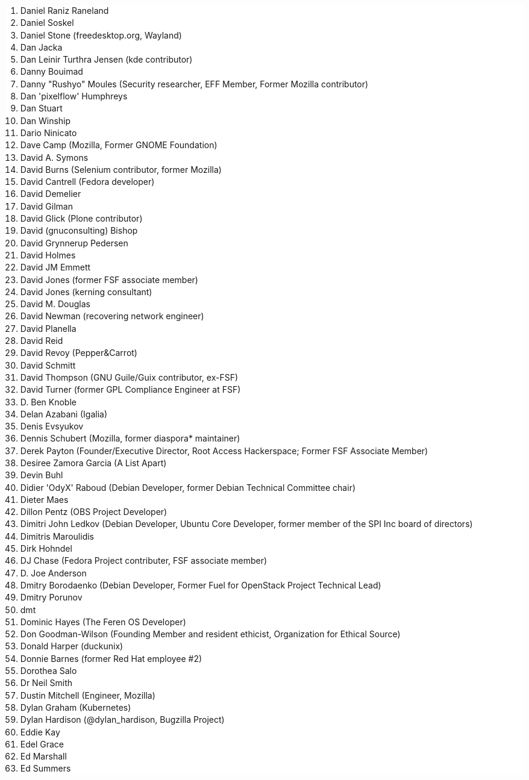 1. Daniel Raniz Raneland
1. Daniel Soskel
1. Daniel Stone (freedesktop.org, Wayland)
1. Dan Jacka
1. Dan Leinir Turthra Jensen (kde contributor)
1. Danny Bouimad
1. Danny "Rushyo" Moules (Security researcher, EFF Member, Former Mozilla contributor)
1. Dan 'pixelflow' Humphreys
1. Dan Stuart
1. Dan Winship
1. Dario Ninicato
1. Dave Camp (Mozilla, Former GNOME Foundation)
1. David A. Symons
2. David Burns (Selenium contributor, former Mozilla)
3. David Cantrell (Fedora developer)
4. David Demelier
5. David Gilman
6. David Glick (Plone contributor)
7. David (gnuconsulting) Bishop
8. David Grynnerup Pedersen
9. David Holmes
10. David JM Emmett
11. David Jones (former FSF associate member)
12. David Jones (kerning consultant)
13. David M. Douglas
14. David Newman (recovering network engineer)
15. David Planella
16. David Reid
17. David Revoy (Pepper&Carrot)
18. David Schmitt
19. David Thompson (GNU Guile/Guix contributor, ex-FSF)
20. David Turner (former GPL Compliance Engineer at FSF)
21. D. Ben Knoble
22. Delan Azabani (Igalia)
23. Denis Evsyukov
24. Dennis Schubert (Mozilla, former diaspora\* maintainer)
25. Derek Payton (Founder/Executive Director, Root Access Hackerspace; Former FSF Associate Member)
26. Desiree Zamora Garcia (A List Apart)
27. Devin Buhl
28. Didier 'OdyX' Raboud (Debian Developer, former Debian Technical Committee chair)
29. Dieter Maes
30. Dillon Pentz (OBS Project Developer)
31. Dimitri John Ledkov (Debian Developer, Ubuntu Core Developer, former member of the SPI Inc board of directors)
32. Dimitris Maroulidis
33. Dirk Hohndel
34. DJ Chase (Fedora Project contributer, FSF associate member)
35. D. Joe Anderson
36. Dmitry Borodaenko (Debian Developer, Former Fuel for OpenStack Project Technical Lead)
37. Dmitry Porunov
38. dmt
39. Dominic Hayes (The Feren OS Developer)
40. Don Goodman-Wilson (Founding Member and resident ethicist, Organization for Ethical Source)
41. Donald Harper (duckunix)
42. Donnie Barnes (former Red Hat employee #2)
43. Dorothea Salo
44. Dr Neil Smith
45. Dustin Mitchell (Engineer, Mozilla)
46. Dylan Graham (Kubernetes)
47. Dylan Hardison (@dylan_hardison, Bugzilla Project)
48. Eddie Kay
49. Edel Grace
50. Ed Marshall
51. Ed Summers